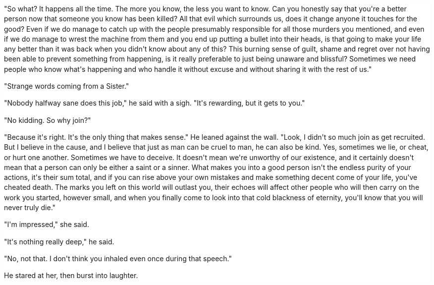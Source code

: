 <p>
</p>
<p>"So what? It happens all the time. The more you know, 
the less you want to know. Can you honestly say that you're a better person now 
that someone you know has been killed? All that evil which surrounds us, does it 
change anyone it touches for the good? Even if we do manage to catch up with the 
people presumably responsible for all those murders you mentioned, and even if 
we do manage to wrest the machine from them and you end up putting a bullet into 
their heads, is that going to make your life any better than it was back when 
you didn't know about any of this? This burning sense of guilt, shame and regret 
over not having been able to prevent something from happening, is it really 
preferable to just being unaware and blissful? Sometimes we need people who know 
what's happening and who handle it without excuse and without sharing it with 
the rest of us."</p>
<p>
</p>
"Strange words coming from a Sister."

<p>
</p>
<p>"Nobody halfway sane does this job," he said with a 
sigh. "It's rewarding, but it gets to you."</p>
<p>
</p>
"No kidding. So why join?"

<p>
</p>
<p>"Because it's right. It's the only thing that makes 
sense." He leaned against the wall. "Look, I didn't so much join as get 
recruited. But I believe in the cause, and I believe that just as man can be 
cruel to man, he can also be kind. Yes, sometimes we lie, or cheat, or hurt one 
another. Sometimes we have to deceive. It doesn't mean we're unworthy of our 
existence, and it certainly doesn't mean that a person can only be either a 
saint or a sinner. What makes you into a good person isn't the endless purity of 
your actions, it's their sum total, and if you can rise above your own mistakes 
and make something decent come of your life, you've cheated death. The marks you 
left on this world will outlast you, their echoes will affect other people who 
will then carry on the work you started, however small, and when you finally 
come to look into that cold blackness of eternity, you'll know that you will 
never truly die."</p>
<p>
</p>
"I'm impressed," she said.

<p>
</p>
"It's nothing really deep," he said.

<p>
</p>
<p>"No, not that. I don't think you inhaled even once 
during that speech."</p>
<p>
</p>
He stared at her, then burst into laughter.
